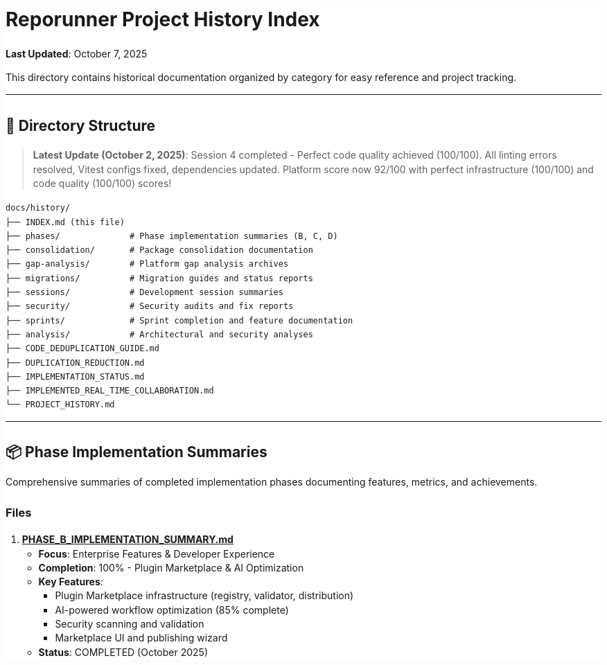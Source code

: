 # Reporunner Project History Index

**Last Updated**: October 7, 2025

This directory contains historical documentation organized by category for easy reference and project tracking.

---

## 📁 Directory Structure

> **Latest Update (October 2, 2025)**: Session 4 completed - Perfect code quality achieved (100/100). All linting errors resolved, Vitest configs fixed, dependencies updated. Platform score now 92/100 with perfect infrastructure (100/100) and code quality (100/100) scores!

```
docs/history/
├── INDEX.md (this file)
├── phases/              # Phase implementation summaries (B, C, D)
├── consolidation/       # Package consolidation documentation
├── gap-analysis/        # Platform gap analysis archives
├── migrations/          # Migration guides and status reports
├── sessions/            # Development session summaries
├── security/            # Security audits and fix reports
├── sprints/             # Sprint completion and feature documentation
├── analysis/            # Architectural and security analyses
├── CODE_DEDUPLICATION_GUIDE.md
├── DUPLICATION_REDUCTION.md
├── IMPLEMENTATION_STATUS.md
├── IMPLEMENTED_REAL_TIME_COLLABORATION.md
└── PROJECT_HISTORY.md
```

---

## 📦 Phase Implementation Summaries

Comprehensive summaries of completed implementation phases documenting features, metrics, and achievements.

### Files

1. **[PHASE_B_IMPLEMENTATION_SUMMARY.md](./phases/PHASE_B_IMPLEMENTATION_SUMMARY.md)**
   - **Focus**: Enterprise Features & Developer Experience
   - **Completion**: 100% - Plugin Marketplace & AI Optimization
   - **Key Features**:
     - Plugin Marketplace infrastructure (registry, validator, distribution)
     - AI-powered workflow optimization (85% complete)
     - Security scanning and validation
     - Marketplace UI and publishing wizard
   - **Status**: COMPLETED (October 2025)

